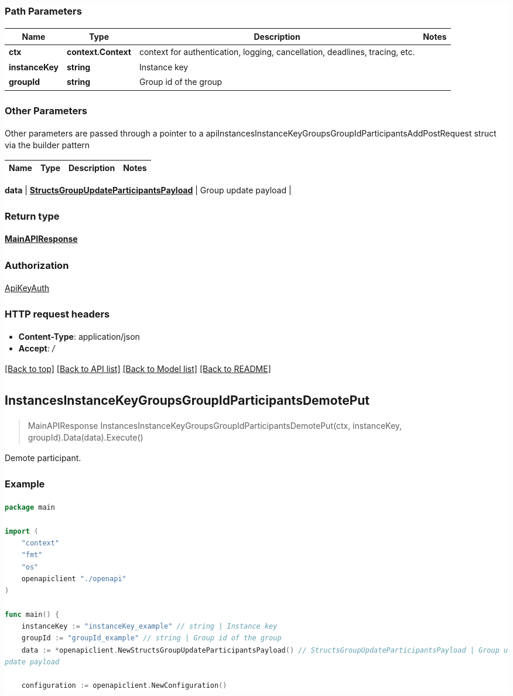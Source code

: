 ### Path Parameters


Name | Type | Description  | Notes
------------- | ------------- | ------------- | -------------
**ctx** | **context.Context** | context for authentication, logging, cancellation, deadlines, tracing, etc.
**instanceKey** | **string** | Instance key | 
**groupId** | **string** | Group id of the group | 

### Other Parameters

Other parameters are passed through a pointer to a apiInstancesInstanceKeyGroupsGroupIdParticipantsAddPostRequest struct via the builder pattern


Name | Type | Description  | Notes
------------- | ------------- | ------------- | -------------


 **data** | [**StructsGroupUpdateParticipantsPayload**](StructsGroupUpdateParticipantsPayload.md) | Group update payload | 

### Return type

[**MainAPIResponse**](MainAPIResponse.md)

### Authorization

[ApiKeyAuth](../README.md#ApiKeyAuth)

### HTTP request headers

- **Content-Type**: application/json
- **Accept**: */*

[[Back to top]](#) [[Back to API list]](../README.md#documentation-for-api-endpoints)
[[Back to Model list]](../README.md#documentation-for-models)
[[Back to README]](../README.md)


## InstancesInstanceKeyGroupsGroupIdParticipantsDemotePut

> MainAPIResponse InstancesInstanceKeyGroupsGroupIdParticipantsDemotePut(ctx, instanceKey, groupId).Data(data).Execute()

Demote participant.



### Example

```go
package main

import (
    "context"
    "fmt"
    "os"
    openapiclient "./openapi"
)

func main() {
    instanceKey := "instanceKey_example" // string | Instance key
    groupId := "groupId_example" // string | Group id of the group
    data := *openapiclient.NewStructsGroupUpdateParticipantsPayload() // StructsGroupUpdateParticipantsPayload | Group update payload

    configuration := openapiclient.NewConfiguration()
```